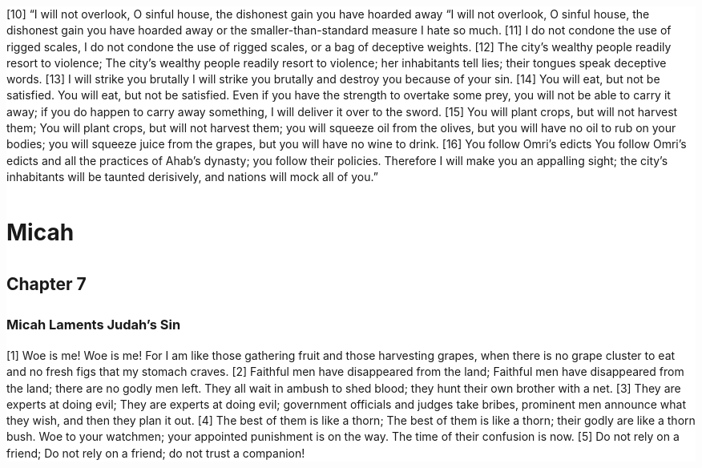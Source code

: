 [10] “I will not overlook, O sinful house, the dishonest gain you have hoarded away
“I will not overlook, O sinful house, the dishonest gain you have hoarded away
or the smaller-than-standard measure I hate so much.
[11] I do not condone the use of rigged scales,
I do not condone the use of rigged scales,
or a bag of deceptive weights.
[12] The city’s wealthy people readily resort to violence;
The city’s wealthy people readily resort to violence;
her inhabitants tell lies;
their tongues speak deceptive words.
[13] I will strike you brutally
I will strike you brutally
and destroy you because of your sin.
[14] You will eat, but not be satisfied.
You will eat, but not be satisfied.
Even if you have the strength to overtake some prey,
you will not be able to carry it away;
if you do happen to carry away something,
I will deliver it over to the sword.
[15] You will plant crops, but will not harvest them;
You will plant crops, but will not harvest them;
you will squeeze oil from the olives, but you will have no oil to rub on your bodies;
you will squeeze juice from the grapes, but you will have no wine to drink.
[16] You follow Omri’s edicts
You follow Omri’s edicts
and all the practices of Ahab’s dynasty;
you follow their policies.
Therefore I will make you an appalling sight;
the city’s inhabitants will be taunted derisively,
and nations will mock all of you.”
# Micah

## Chapter 7 

### Micah Laments Judah’s Sin

[1] Woe is me!
Woe is me!
For I am like those gathering fruit
and those harvesting grapes,
when there is no grape cluster to eat
and no fresh figs that my stomach craves.
[2] Faithful men have disappeared from the land;
Faithful men have disappeared from the land;
there are no godly men left.
They all wait in ambush to shed blood;
they hunt their own brother with a net.
[3] They are experts at doing evil;
They are experts at doing evil;
government officials and judges take bribes,
prominent men announce what they wish,
and then they plan it out.
[4] The best of them is like a thorn;
The best of them is like a thorn;
their godly are like a thorn bush.
Woe to your watchmen;
your appointed punishment is on the way.
The time of their confusion is now.
[5] Do not rely on a friend;
Do not rely on a friend;
do not trust a companion!
